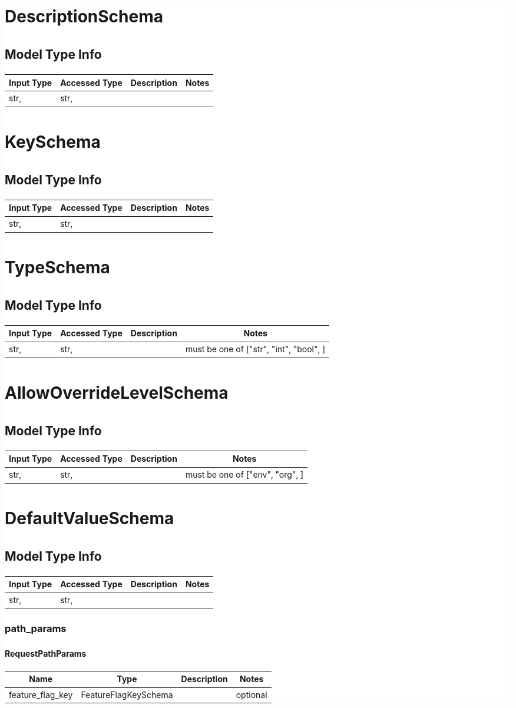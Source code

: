 # DescriptionSchema

## Model Type Info
Input Type | Accessed Type | Description | Notes
------------ | ------------- | ------------- | -------------
str,  | str,  |  |

# KeySchema

## Model Type Info
Input Type | Accessed Type | Description | Notes
------------ | ------------- | ------------- | -------------
str,  | str,  |  |

# TypeSchema

## Model Type Info
Input Type | Accessed Type | Description | Notes
------------ | ------------- | ------------- | -------------
str,  | str,  |  | must be one of ["str", "int", "bool", ]

# AllowOverrideLevelSchema

## Model Type Info
Input Type | Accessed Type | Description | Notes
------------ | ------------- | ------------- | -------------
str,  | str,  |  | must be one of ["env", "org", ]

# DefaultValueSchema

## Model Type Info
Input Type | Accessed Type | Description | Notes
------------ | ------------- | ------------- | -------------
str,  | str,  |  |

### path_params
#### RequestPathParams

Name | Type | Description  | Notes
------------- | ------------- | ------------- | -------------
feature_flag_key | FeatureFlagKeySchema | | optional
